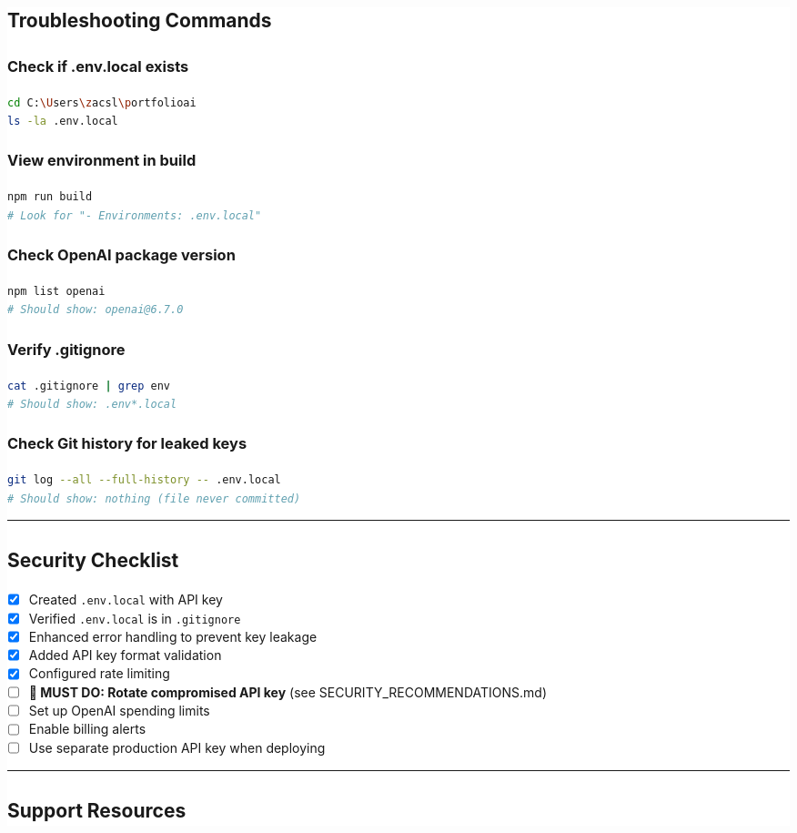 
## Troubleshooting Commands

### Check if .env.local exists
```bash
cd C:\Users\zacsl\portfolioai
ls -la .env.local
```

### View environment in build
```bash
npm run build
# Look for "- Environments: .env.local"
```

### Check OpenAI package version
```bash
npm list openai
# Should show: openai@6.7.0
```

### Verify .gitignore
```bash
cat .gitignore | grep env
# Should show: .env*.local
```

### Check Git history for leaked keys
```bash
git log --all --full-history -- .env.local
# Should show: nothing (file never committed)
```

---

## Security Checklist

- [x] Created `.env.local` with API key
- [x] Verified `.env.local` is in `.gitignore`
- [x] Enhanced error handling to prevent key leakage
- [x] Added API key format validation
- [x] Configured rate limiting
- [ ] **🚨 MUST DO: Rotate compromised API key** (see SECURITY_RECOMMENDATIONS.md)
- [ ] Set up OpenAI spending limits
- [ ] Enable billing alerts
- [ ] Use separate production API key when deploying

---

## Support Resources
